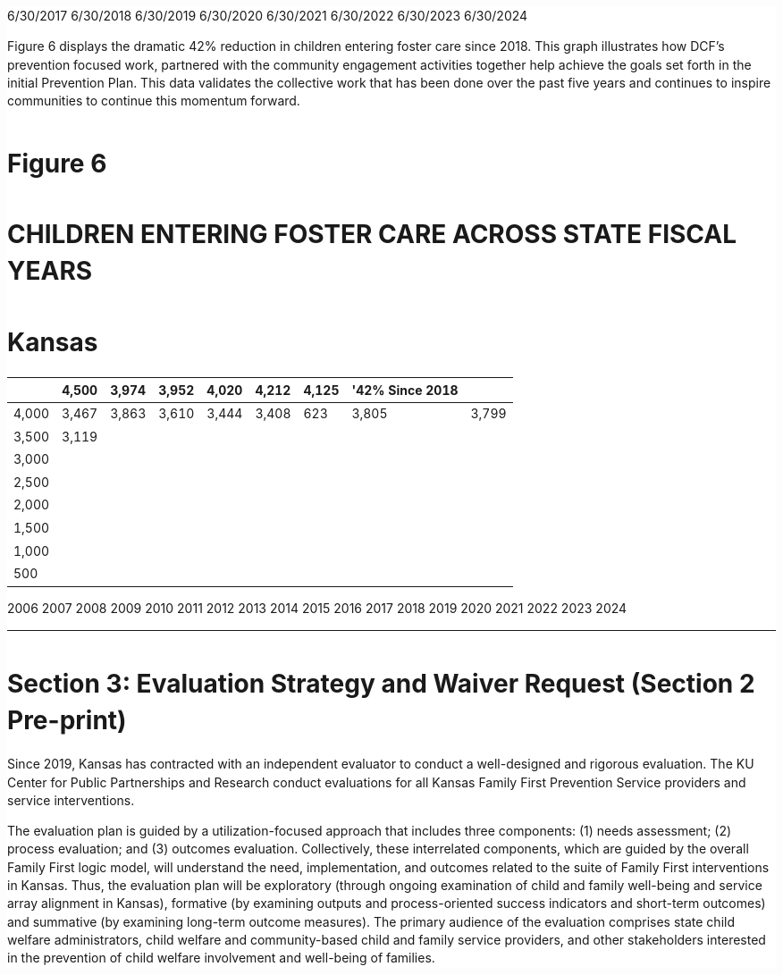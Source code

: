 6/30/2017  6/30/2018  6/30/2019  6/30/2020  6/30/2021  6/30/2022  6/30/2023  6/30/2024

Figure 6 displays the dramatic 42% reduction in children entering foster care since 2018. This graph illustrates how DCF’s prevention focused work, partnered with the community engagement activities together help achieve the goals set forth in the initial Prevention Plan. This data validates the collective work that has been done over the past five years and continues to inspire communities to continue this momentum forward.

# Figure 6

# CHILDREN ENTERING FOSTER CARE ACROSS STATE FISCAL YEARS

# Kansas

|       | 4,500 | 3,974 | 3,952 | 4,020 | 4,212 | 4,125 | '42% Since 2018 |       |
| ----- | ----- | ----- | ----- | ----- | ----- | ----- | --------------- | ----- |
| 4,000 | 3,467 | 3,863 | 3,610 | 3,444 | 3,408 | 623   | 3,805           | 3,799 |
| 3,500 | 3,119 |       |       |       |       |       |                 |       |
| 3,000 |       |       |       |       |       |       |                 |       |
| 2,500 |       |       |       |       |       |       |                 |       |
| 2,000 |       |       |       |       |       |       |                 |       |
| 1,500 |       |       |       |       |       |       |                 |       |
| 1,000 |       |       |       |       |       |       |                 |       |
| 500   |       |       |       |       |       |       |                 |       |

2006  2007  2008  2009  2010  2011  2012  2013  2014  2015  2016  2017  2018  2019  2020  2021  2022  2023  2024



---


# Section 3: Evaluation Strategy and Waiver Request (Section 2 Pre-print)

Since 2019, Kansas has contracted with an independent evaluator to conduct a well-designed and rigorous evaluation. The KU Center for Public Partnerships and Research conduct evaluations for all Kansas Family First Prevention Service providers and service interventions.

The evaluation plan is guided by a utilization-focused approach that includes three components: (1) needs assessment; (2) process evaluation; and (3) outcomes evaluation. Collectively, these interrelated components, which are guided by the overall Family First logic model, will understand the need, implementation, and outcomes related to the suite of Family First interventions in Kansas. Thus, the evaluation plan will be exploratory (through ongoing examination of child and family well-being and service array alignment in Kansas), formative (by examining outputs and process-oriented success indicators and short-term outcomes) and summative (by examining long-term outcome measures). The primary audience of the evaluation comprises state child welfare administrators, child welfare and community-based child and family service providers, and other stakeholders interested in the prevention of child welfare involvement and well-being of families.
